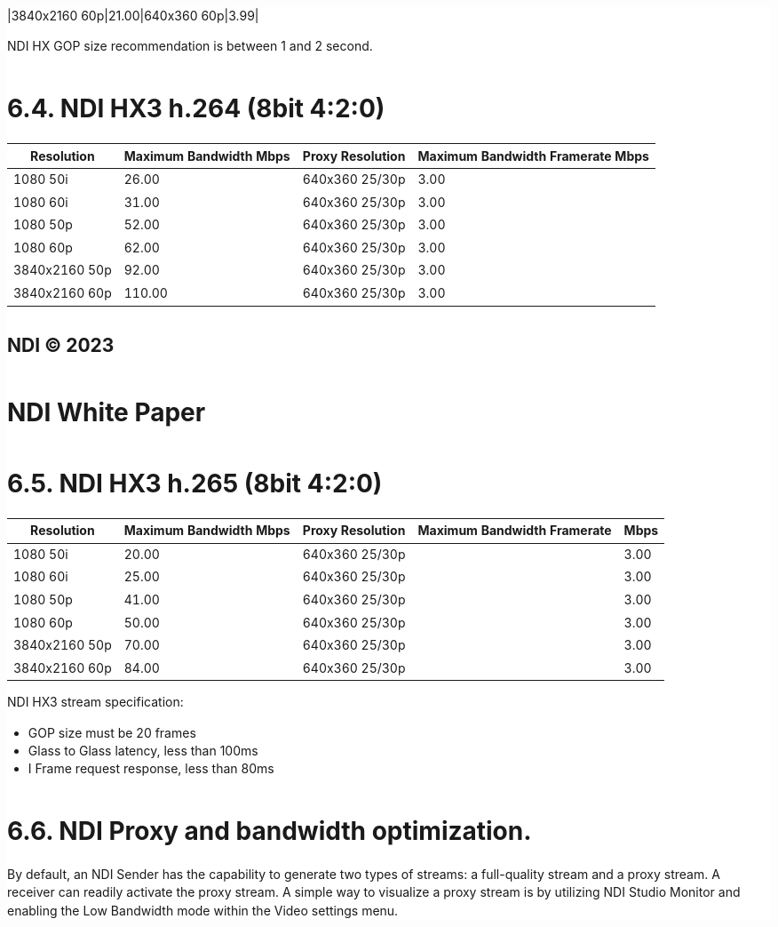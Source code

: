 |3840x2160 60p|21.00|640x360 60p|3.99|

NDI HX GOP size recommendation is between 1 and 2 second.

# 6.4. NDI HX3 h.264 (8bit 4:2:0)

|Resolution|Maximum Bandwidth Mbps|Proxy Resolution|Maximum Bandwidth Framerate Mbps|
|---|---|---|---|
|1080 50i|26.00|640x360 25/30p|3.00|
|1080 60i|31.00|640x360 25/30p|3.00|
|1080 50p|52.00|640x360 25/30p|3.00|
|1080 60p|62.00|640x360 25/30p|3.00|
|3840x2160 50p|92.00|640x360 25/30p|3.00|
|3840x2160 60p|110.00|640x360 25/30p|3.00|

NDI © 2023
---
# NDI White Paper

# 6.5. NDI HX3 h.265 (8bit 4:2:0)

|Resolution|Maximum Bandwidth Mbps|Proxy Resolution|Maximum Bandwidth Framerate|Mbps|
|---|---|---|---|---|
|1080 50i|20.00|640x360 25/30p| |3.00|
|1080 60i|25.00|640x360 25/30p| |3.00|
|1080 50p|41.00|640x360 25/30p| |3.00|
|1080 60p|50.00|640x360 25/30p| |3.00|
|3840x2160 50p|70.00|640x360 25/30p| |3.00|
|3840x2160 60p|84.00|640x360 25/30p| |3.00|

NDI HX3 stream specification:

- GOP size must be 20 frames
- Glass to Glass latency, less than 100ms
- I Frame request response, less than 80ms

# 6.6. NDI Proxy and bandwidth optimization.

By default, an NDI Sender has the capability to generate two types of streams: a full-quality stream and a proxy stream. A receiver can readily activate the proxy stream. A simple way to visualize a proxy stream is by utilizing NDI Studio Monitor and enabling the Low Bandwidth mode within the Video settings menu.
